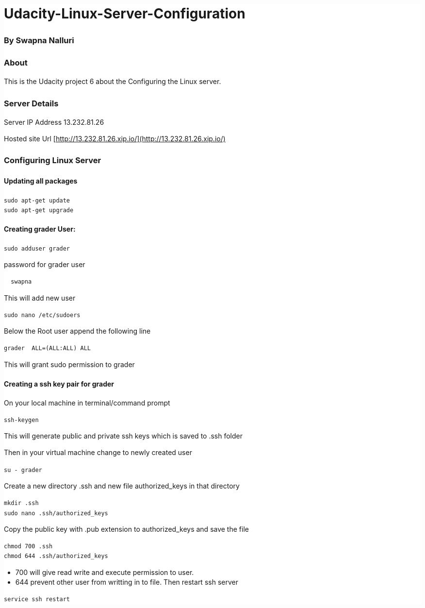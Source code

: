 # Udacity-Linux-Server-Configuration
### By Swapna Nalluri

### About
  This is the Udacity project 6 about the Configuring the Linux server.

### Server Details
Server IP Address 13.232.81.26

Hosted site Url [http://13.232.81.26.xip.io/](http://13.232.81.26.xip.io/)

### Configuring Linux Server

#### Updating all packages
```
sudo apt-get update
sudo apt-get upgrade
```

#### Creating grader User:
  ```
  sudo adduser grader
  ```

  password for grader user
  ```
    swapna
  ```
  This will add new user
  ```
  sudo nano /etc/sudoers
  ```
  Below the Root user append the following line
  ```
  grader  ALL=(ALL:ALL) ALL
  ```
  This will grant sudo permission to grader
  #### Creating a ssh key pair for grader
   On your local machine in terminal/command prompt
   ```
   ssh-keygen
   ```
   This will generate public and private ssh keys which is saved to .ssh folder
   
   Then in your virtual machine change to newly created user
   ```
   su - grader
   ```
   Create a new directory .ssh and new file authorized_keys in that directory
   ```
   mkdir .ssh
   sudo nano .ssh/authorized_keys
   ```
   Copy the public key with .pub extension to authorized_keys and save the file
   ```
   chmod 700 .ssh
   chmod 644 .ssh/authorized_keys
   ```
   - 700 will give read write and execute permission to user.
   - 644 prevent other user from writting in to file.
   Then restart ssh server
   ```
   service ssh restart
   ```
   